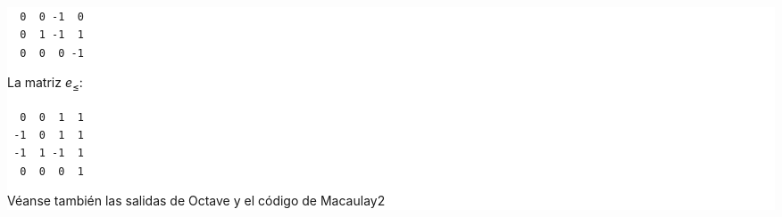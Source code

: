 ```
  0  0 -1  0
  0  1 -1  1
  0  0  0 -1
```

La matriz ${e_\le}$:  
```
  0  0  1  1
 -1  0  1  1
 -1  1 -1  1
  0  0  0  1
``` 

Véanse también las salidas de Octave y el código de Macaulay2

